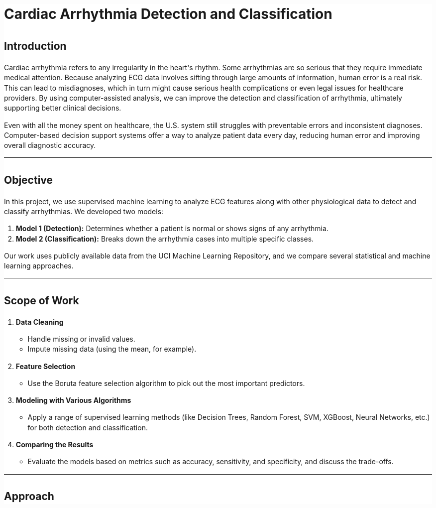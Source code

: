 # Cardiac Arrhythmia Detection and Classification

## Introduction

Cardiac arrhythmia refers to any irregularity in the heart's rhythm. Some arrhythmias are so serious that they require immediate medical attention. Because analyzing ECG data involves sifting through large amounts of information, human error is a real risk. This can lead to misdiagnoses, which in turn might cause serious health complications or even legal issues for healthcare providers. By using computer-assisted analysis, we can improve the detection and classification of arrhythmia, ultimately supporting better clinical decisions.

Even with all the money spent on healthcare, the U.S. system still struggles with preventable errors and inconsistent diagnoses. Computer-based decision support systems offer a way to analyze patient data every day, reducing human error and improving overall diagnostic accuracy.

---

## Objective

In this project, we use supervised machine learning to analyze ECG features along with other physiological data to detect and classify arrhythmias. We developed two models:

1. **Model 1 (Detection):** Determines whether a patient is normal or shows signs of any arrhythmia.
2. **Model 2 (Classification):** Breaks down the arrhythmia cases into multiple specific classes.

Our work uses publicly available data from the UCI Machine Learning Repository, and we compare several statistical and machine learning approaches.

---

## Scope of Work

1. **Data Cleaning**  
   - Handle missing or invalid values.
   - Impute missing data (using the mean, for example).

2. **Feature Selection**  
   - Use the Boruta feature selection algorithm to pick out the most important predictors.

3. **Modeling with Various Algorithms**  
   - Apply a range of supervised learning methods (like Decision Trees, Random Forest, SVM, XGBoost, Neural Networks, etc.) for both detection and classification.

4. **Comparing the Results**  
   - Evaluate the models based on metrics such as accuracy, sensitivity, and specificity, and discuss the trade-offs.

---

## Approach
